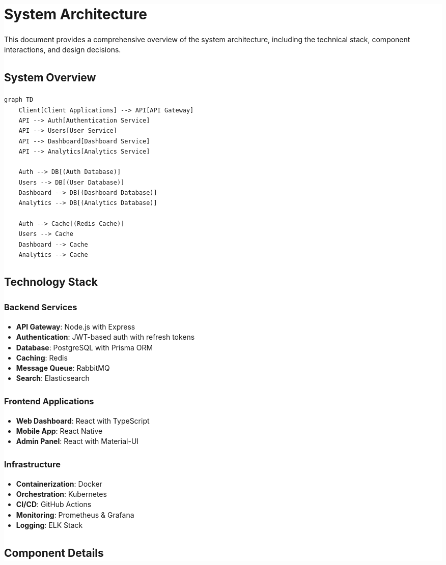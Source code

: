 # System Architecture

This document provides a comprehensive overview of the system architecture, including the technical stack, component interactions, and design decisions.

## System Overview

```mermaid
graph TD
    Client[Client Applications] --> API[API Gateway]
    API --> Auth[Authentication Service]
    API --> Users[User Service]
    API --> Dashboard[Dashboard Service]
    API --> Analytics[Analytics Service]
    
    Auth --> DB[(Auth Database)]
    Users --> DB[(User Database)]
    Dashboard --> DB[(Dashboard Database)]
    Analytics --> DB[(Analytics Database)]
    
    Auth --> Cache[(Redis Cache)]
    Users --> Cache
    Dashboard --> Cache
    Analytics --> Cache
```

## Technology Stack

### Backend Services
- **API Gateway**: Node.js with Express
- **Authentication**: JWT-based auth with refresh tokens
- **Database**: PostgreSQL with Prisma ORM
- **Caching**: Redis
- **Message Queue**: RabbitMQ
- **Search**: Elasticsearch

### Frontend Applications
- **Web Dashboard**: React with TypeScript
- **Mobile App**: React Native
- **Admin Panel**: React with Material-UI

### Infrastructure
- **Containerization**: Docker
- **Orchestration**: Kubernetes
- **CI/CD**: GitHub Actions
- **Monitoring**: Prometheus & Grafana
- **Logging**: ELK Stack

## Component Details
